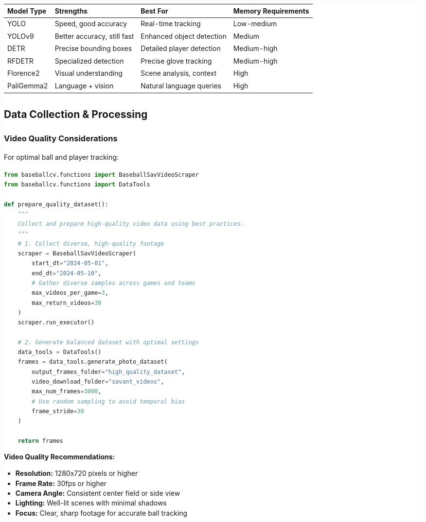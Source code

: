 | Model Type | Strengths | Best For | Memory Requirements |
|:-----------|:----------|:---------|:--------------------|
| YOLO | Speed, good accuracy | Real-time tracking | Low-medium |
| YOLOv9 | Better accuracy, still fast | Enhanced object detection | Medium |
| DETR | Precise bounding boxes | Detailed player detection | Medium-high |
| RFDETR | Specialized detection | Precise glove tracking | Medium-high |
| Florence2 | Visual understanding | Scene analysis, context | High |
| PaliGemma2 | Language + vision | Natural language queries | High |

## Data Collection & Processing

### Video Quality Considerations

For optimal ball and player tracking:

```python
from baseballcv.functions import BaseballSavVideoScraper
from baseballcv.functions import DataTools

def prepare_quality_dataset():
    """
    Collect and prepare high-quality video data using best practices.
    """
    # 1. Collect diverse, high-quality footage
    scraper = BaseballSavVideoScraper(
        start_dt="2024-05-01",
        end_dt="2024-05-10",
        # Gather diverse samples across games and teams
        max_videos_per_game=3,
        max_return_videos=30
    )
    scraper.run_executor()
    
    # 2. Generate balanced dataset with optimal settings
    data_tools = DataTools()
    frames = data_tools.generate_photo_dataset(
        output_frames_folder="high_quality_dataset",
        video_download_folder="savant_videos",
        max_num_frames=3000,
        # Use random sampling to avoid temporal bias
        frame_stride=30
    )
    
    return frames
```

**Video Quality Recommendations:**
- **Resolution:** 1280x720 pixels or higher
- **Frame Rate:** 30fps or higher
- **Camera Angle:** Consistent center field or side view
- **Lighting:** Well-lit scenes with minimal shadows
- **Focus:** Clear, sharp footage for accurate ball tracking
